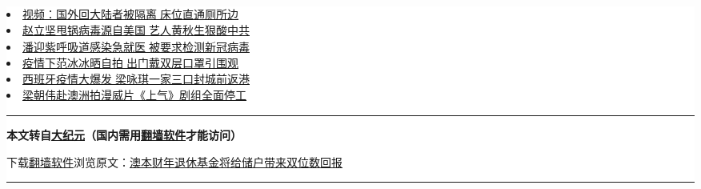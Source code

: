 <li><a href="https://github.com/qkhlv2383/djy/blob/master/gb/20/3/15/n11942168.md#1">视频：国外回大陆者被隔离 床位直通厕所边</a></li>
<li><a href="https://github.com/qkhlv2383/djy/blob/master/gb/20/3/15/n11942589.md#1">赵立坚甩锅病毒源自美国 艺人黄秋生狠酸中共</a></li>
<li><a href="https://github.com/qkhlv2383/djy/blob/master/gb/20/3/15/n11942781.md#1">潘迎紫呼吸道感染急就医 被要求检测新冠病毒</a></li>
<li><a href="https://github.com/qkhlv2383/djy/blob/master/gb/20/3/13/n11938952.md#1">疫情下范冰冰晒自拍 出门戴双层口罩引围观</a></li>
<li><a href="https://github.com/qkhlv2383/djy/blob/master/gb/20/3/15/n11942415.md#1">西班牙疫情大爆发 梁咏琪一家三口封城前返港</a></li>
<li><a href="https://github.com/qkhlv2383/djy/blob/master/gb/20/3/13/n11938685.md#1">梁朝伟赴澳洲拍漫威片《上气》剧组全面停工</a></li>
<hr>

<strong>本文转自<a href="https://www.epochtimes.com">大纪元</a>（国内需用<a href="https://github.com/lsouru216/www/blob/master/README.md#8">翻墙软件</a>才能访问）</strong><p>下载<a href="https://github.com/lsouru216/www/blob/master/README.md#8">翻墙软件</a>浏览原文：<a href="https://www.epochtimes.com/gb/14/6/20/n4182798.htm">澳本财年退休基金将给储户带来双位数回报</a></p><hr>

